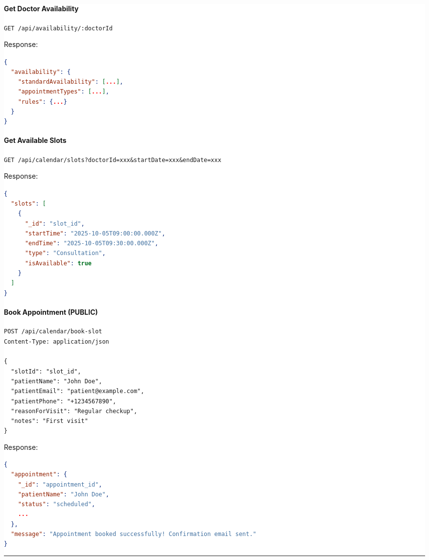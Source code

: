 #### Get Doctor Availability
```
GET /api/availability/:doctorId
```
Response:
```json
{
  "availability": {
    "standardAvailability": [...],
    "appointmentTypes": [...],
    "rules": {...}
  }
}
```

#### Get Available Slots
```
GET /api/calendar/slots?doctorId=xxx&startDate=xxx&endDate=xxx
```
Response:
```json
{
  "slots": [
    {
      "_id": "slot_id",
      "startTime": "2025-10-05T09:00:00.000Z",
      "endTime": "2025-10-05T09:30:00.000Z",
      "type": "Consultation",
      "isAvailable": true
    }
  ]
}
```

#### Book Appointment (PUBLIC)
```
POST /api/calendar/book-slot
Content-Type: application/json

{
  "slotId": "slot_id",
  "patientName": "John Doe",
  "patientEmail": "patient@example.com",
  "patientPhone": "+1234567890",
  "reasonForVisit": "Regular checkup",
  "notes": "First visit"
}
```
Response:
```json
{
  "appointment": {
    "_id": "appointment_id",
    "patientName": "John Doe",
    "status": "scheduled",
    ...
  },
  "message": "Appointment booked successfully! Confirmation email sent."
}
```

---